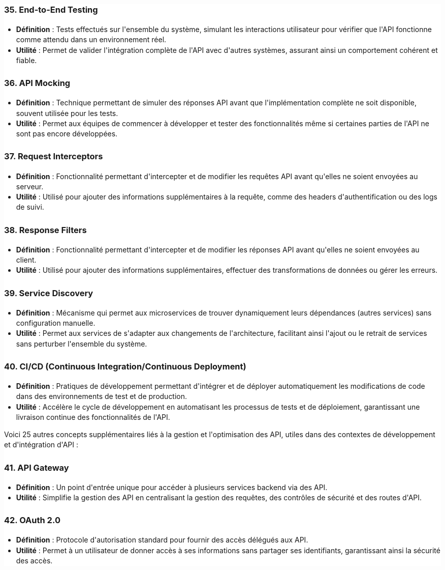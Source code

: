 ### 35. **End-to-End Testing**
   - **Définition** : Tests effectués sur l'ensemble du système, simulant les interactions utilisateur pour vérifier que l'API fonctionne comme attendu dans un environnement réel.
   - **Utilité** : Permet de valider l'intégration complète de l'API avec d'autres systèmes, assurant ainsi un comportement cohérent et fiable.

### 36. **API Mocking**
   - **Définition** : Technique permettant de simuler des réponses API avant que l'implémentation complète ne soit disponible, souvent utilisée pour les tests.
   - **Utilité** : Permet aux équipes de commencer à développer et tester des fonctionnalités même si certaines parties de l'API ne sont pas encore développées.

### 37. **Request Interceptors**
   - **Définition** : Fonctionnalité permettant d'intercepter et de modifier les requêtes API avant qu'elles ne soient envoyées au serveur.
   - **Utilité** : Utilisé pour ajouter des informations supplémentaires à la requête, comme des headers d'authentification ou des logs de suivi.

### 38. **Response Filters**
   - **Définition** : Fonctionnalité permettant d'intercepter et de modifier les réponses API avant qu'elles ne soient envoyées au client.
   - **Utilité** : Utilisé pour ajouter des informations supplémentaires, effectuer des transformations de données ou gérer les erreurs.

### 39. **Service Discovery**
   - **Définition** : Mécanisme qui permet aux microservices de trouver dynamiquement leurs dépendances (autres services) sans configuration manuelle.
   - **Utilité** : Permet aux services de s'adapter aux changements de l'architecture, facilitant ainsi l'ajout ou le retrait de services sans perturber l'ensemble du système.

### 40. **CI/CD (Continuous Integration/Continuous Deployment)**
   - **Définition** : Pratiques de développement permettant d'intégrer et de déployer automatiquement les modifications de code dans des environnements de test et de production.
   - **Utilité** : Accélère le cycle de développement en automatisant les processus de tests et de déploiement, garantissant une livraison continue des fonctionnalités de l'API.

Voici 25 autres concepts supplémentaires liés à la gestion et l'optimisation des API, utiles dans des contextes de développement et d'intégration d'API :

### 41. **API Gateway**
   - **Définition** : Un point d'entrée unique pour accéder à plusieurs services backend via des API.
   - **Utilité** : Simplifie la gestion des API en centralisant la gestion des requêtes, des contrôles de sécurité et des routes d'API.

### 42. **OAuth 2.0**
   - **Définition** : Protocole d'autorisation standard pour fournir des accès délégués aux API.
   - **Utilité** : Permet à un utilisateur de donner accès à ses informations sans partager ses identifiants, garantissant ainsi la sécurité des accès.
